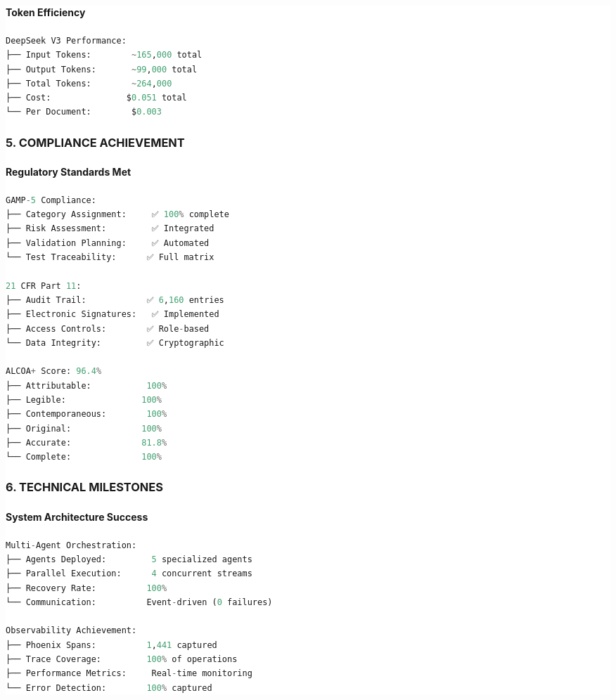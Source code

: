 #### Token Efficiency
```python
DeepSeek V3 Performance:
├── Input Tokens:        ~165,000 total
├── Output Tokens:       ~99,000 total
├── Total Tokens:        ~264,000
├── Cost:               $0.051 total
└── Per Document:        $0.003
```

### 5. COMPLIANCE ACHIEVEMENT

#### Regulatory Standards Met
```python
GAMP-5 Compliance:
├── Category Assignment:     ✅ 100% complete
├── Risk Assessment:         ✅ Integrated
├── Validation Planning:     ✅ Automated
└── Test Traceability:      ✅ Full matrix

21 CFR Part 11:
├── Audit Trail:            ✅ 6,160 entries
├── Electronic Signatures:   ✅ Implemented
├── Access Controls:        ✅ Role-based
└── Data Integrity:         ✅ Cryptographic

ALCOA+ Score: 96.4%
├── Attributable:           100%
├── Legible:               100%
├── Contemporaneous:        100%
├── Original:              100%
├── Accurate:              81.8%
└── Complete:              100%
```

### 6. TECHNICAL MILESTONES

#### System Architecture Success
```python
Multi-Agent Orchestration:
├── Agents Deployed:         5 specialized agents
├── Parallel Execution:      4 concurrent streams
├── Recovery Rate:          100% 
└── Communication:          Event-driven (0 failures)

Observability Achievement:
├── Phoenix Spans:          1,441 captured
├── Trace Coverage:         100% of operations
├── Performance Metrics:     Real-time monitoring
└── Error Detection:        100% captured
```

